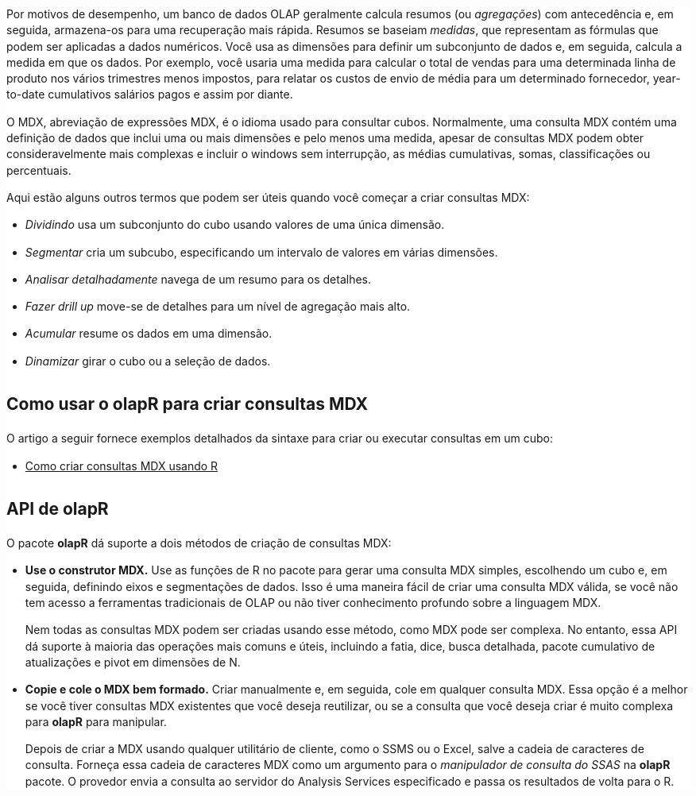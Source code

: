 Por motivos de desempenho, um banco de dados OLAP geralmente calcula resumos (ou _agregações_) com antecedência e, em seguida, armazena-os para uma recuperação mais rápida. Resumos se baseiam *medidas*, que representam as fórmulas que podem ser aplicadas a dados numéricos. Você usa as dimensões para definir um subconjunto de dados e, em seguida, calcula a medida em que os dados. Por exemplo, você usaria uma medida para calcular o total de vendas para uma determinada linha de produto nos vários trimestres menos impostos, para relatar os custos de envio de média para um determinado fornecedor, year-to-date cumulativos salários pagos e assim por diante.

O MDX, abreviação de expressões MDX, é o idioma usado para consultar cubos. Normalmente, uma consulta MDX contém uma definição de dados que inclui uma ou mais dimensões e pelo menos uma medida, apesar de consultas MDX podem obter consideravelmente mais complexas e incluir o windows sem interrupção, as médias cumulativas, somas, classificações ou percentuais. 

Aqui estão alguns outros termos que podem ser úteis quando você começar a criar consultas MDX:

+ *Dividindo* usa um subconjunto do cubo usando valores de uma única dimensão.

+ *Segmentar* cria um subcubo, especificando um intervalo de valores em várias dimensões.

+ *Analisar detalhadamente* navega de um resumo para os detalhes.

+ *Fazer drill up* move-se de detalhes para um nível de agregação mais alto.

+ *Acumular* resume os dados em uma dimensão.

+ *Dinamizar* girar o cubo ou a seleção de dados.

## <a name="how-to-use-olapr-to-create-mdx-queries"></a>Como usar o olapR para criar consultas MDX

O artigo a seguir fornece exemplos detalhados da sintaxe para criar ou executar consultas em um cubo:

+ [Como criar consultas MDX usando R](../../advanced-analytics/r/how-to-create-mdx-queries-using-olapr.md)

## <a name="olapr-api"></a>API de olapR

O pacote **olapR** dá suporte a dois métodos de criação de consultas MDX:

- **Use o construtor MDX.** Use as funções de R no pacote para gerar uma consulta MDX simples, escolhendo um cubo e, em seguida, definindo eixos e segmentações de dados. Isso é uma maneira fácil de criar uma consulta MDX válida, se você não tem acesso a ferramentas tradicionais de OLAP ou não tiver conhecimento profundo sobre a linguagem MDX.

    Nem todas as consultas MDX podem ser criadas usando esse método, como MDX pode ser complexa. No entanto, essa API dá suporte à maioria das operações mais comuns e úteis, incluindo a fatia, dice, busca detalhada, pacote cumulativo de atualizações e pivot em dimensões de N.

+ **Copie e cole o MDX bem formado.** Criar manualmente e, em seguida, cole em qualquer consulta MDX. Essa opção é a melhor se você tiver consultas MDX existentes que você deseja reutilizar, ou se a consulta que você deseja criar é muito complexa para **olapR** para manipular.

    Depois de criar a MDX usando qualquer utilitário de cliente, como o SSMS ou o Excel, salve a cadeia de caracteres de consulta. Forneça essa cadeia de caracteres MDX como um argumento para o *manipulador de consulta do SSAS* na **olapR** pacote. O provedor envia a consulta ao servidor do Analysis Services especificado e passa os resultados de volta para o R. 
